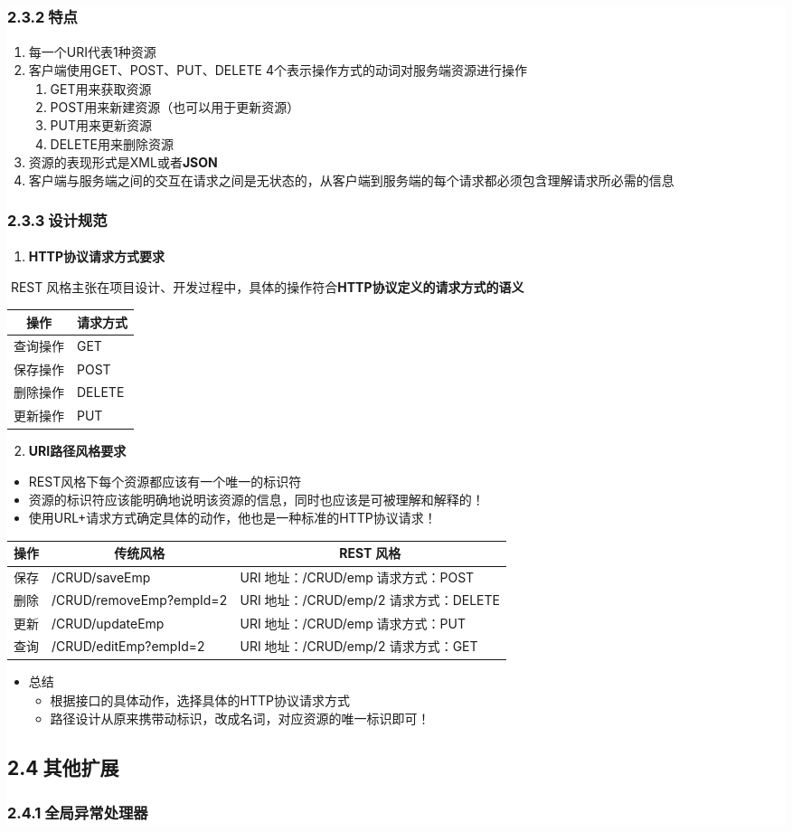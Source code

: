 

### 2.3.2 特点

1. 每一个URI代表1种资源
2. 客户端使用GET、POST、PUT、DELETE 4个表示操作方式的动词对服务端资源进行操作
   1. GET用来获取资源
   2. POST用来新建资源（也可以用于更新资源）
   3. PUT用来更新资源
   4. DELETE用来删除资源
3. 资源的表现形式是XML或者**JSON**
4. 客户端与服务端之间的交互在请求之间是无状态的，从客户端到服务端的每个请求都必须包含理解请求所必需的信息



### 2.3.3 设计规范

1. **HTTP协议请求方式要求**

​    REST 风格主张在项目设计、开发过程中，具体的操作符合**HTTP协议定义的请求方式的语义**

| 操作     | 请求方式 |
| -------- | -------- |
| 查询操作 | GET      |
| 保存操作 | POST     |
| 删除操作 | DELETE   |
| 更新操作 | PUT      |

2. **URI路径风格要求**

-  REST风格下每个资源都应该有一个唯一的标识符
- 资源的标识符应该能明确地说明该资源的信息，同时也应该是可被理解和解释的！
- 使用URL+请求方式确定具体的动作，他也是一种标准的HTTP协议请求！

| 操作 | 传统风格                | REST 风格                              |
| ---- | ----------------------- | -------------------------------------- |
| 保存 | /CRUD/saveEmp           | URI 地址：/CRUD/emp 请求方式：POST     |
| 删除 | /CRUD/removeEmp?empId=2 | URI 地址：/CRUD/emp/2 请求方式：DELETE |
| 更新 | /CRUD/updateEmp         | URI 地址：/CRUD/emp 请求方式：PUT      |
| 查询 | /CRUD/editEmp?empId=2   | URI 地址：/CRUD/emp/2 请求方式：GET    |

- 总结
  - 根据接口的具体动作，选择具体的HTTP协议请求方式
  - 路径设计从原来携带动标识，改成名词，对应资源的唯一标识即可！



## 2.4 其他扩展



### 2.4.1 全局异常处理器
